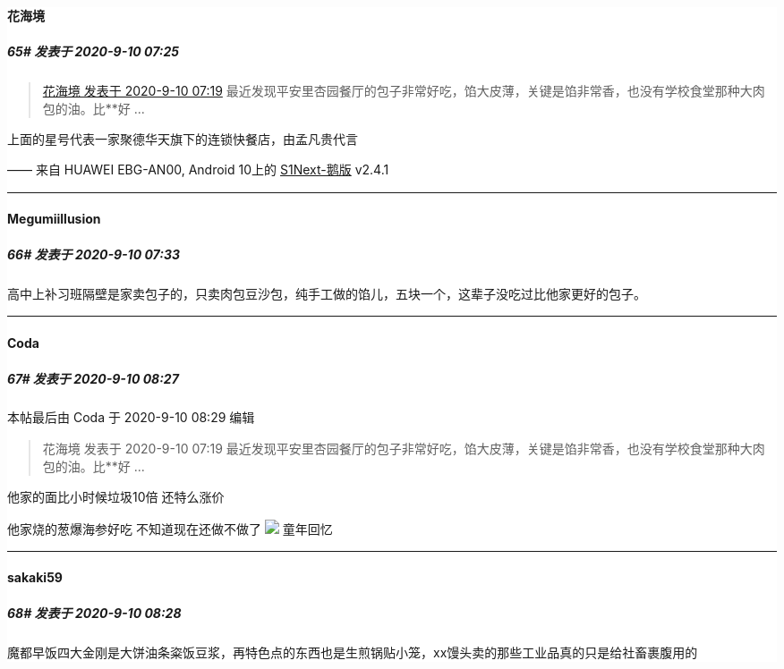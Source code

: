 ####  花海境  
##### 65#       发表于 2020-9-10 07:25



<blockquote><a href="httphttps://bbs.saraba1st.com/2b/forum.php?mod=redirect&amp;goto=findpost&amp;pid=48692683&amp;ptid=1959078" target="_blank">花海境 发表于 2020-9-10 07:19</a>
最近发现平安里杏园餐厅的包子非常好吃，馅大皮薄，关键是馅非常香，也没有学校食堂那种大肉包的油。比**好 ...</blockquote>
上面的星号代表一家聚德华天旗下的连锁快餐店，由孟凡贵代言

—— 来自 HUAWEI EBG-AN00, Android 10上的 [S1Next-鹅版](https://github.com/ykrank/S1-Next/releases) v2.4.1







-----

####  Megumiillusion  
##### 66#       发表于 2020-9-10 07:33




高中上补习班隔壁是家卖包子的，只卖肉包豆沙包，纯手工做的馅儿，五块一个，这辈子没吃过比他家更好的包子。







-----

####  Coda  
##### 67#       发表于 2020-9-10 08:27



 本帖最后由 Coda 于 2020-9-10 08:29 编辑 
<blockquote>花海境 发表于 2020-9-10 07:19
最近发现平安里杏园餐厅的包子非常好吃，馅大皮薄，关键是馅非常香，也没有学校食堂那种大肉包的油。比**好 ...</blockquote>
他家的面比小时候垃圾10倍 还特么涨价

他家烧的葱爆海参好吃 不知道现在还做不做了 <img src="https://static.saraba1st.com/image/smiley/face2017/025.png" referrerpolicy="no-referrer"> 童年回忆







-----

####  sakaki59  
##### 68#       发表于 2020-9-10 08:28




魔都早饭四大金刚是大饼油条粢饭豆浆，再特色点的东西也是生煎锅贴小笼，xx馒头卖的那些工业品真的只是给社畜裹腹用的



